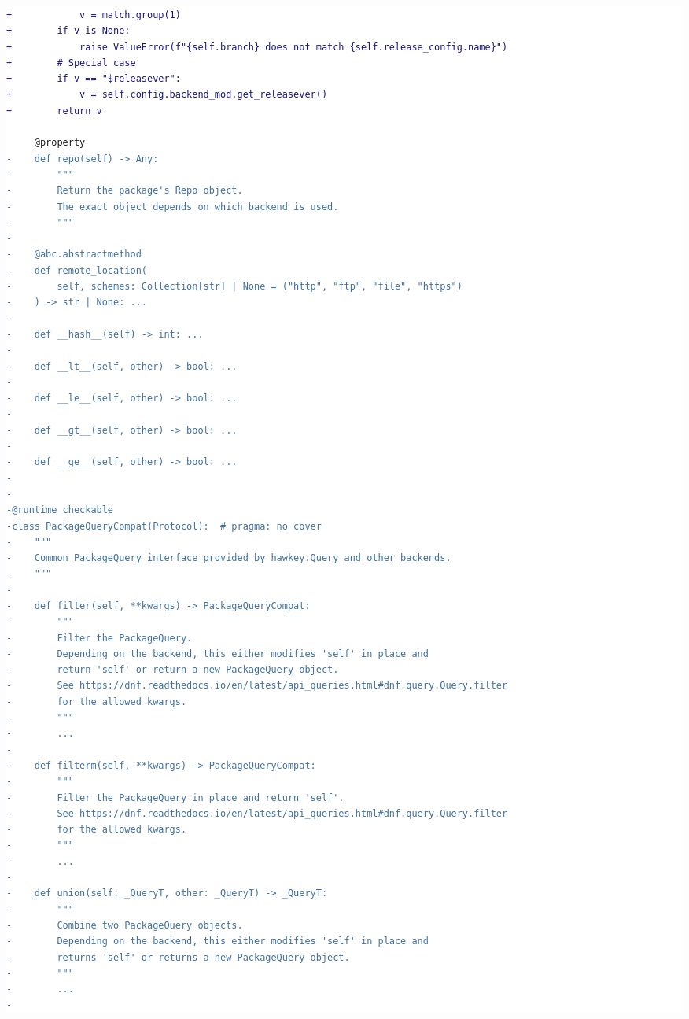 ```diff
+            v = match.group(1)
+        if v is None:
+            raise ValueError(f"{self.branch} does not match {self.release_config.name}")
+        # Special case
+        if v == "$releasever":
+            v = self.config.backend_mod.get_releasever()
+        return v
 
     @property
-    def repo(self) -> Any:
-        """
-        Return the package's Repo object.
-        The exact object depends on which backend is used.
-        """
-
-    @abc.abstractmethod
-    def remote_location(
-        self, schemes: Collection[str] | None = ("http", "ftp", "file", "https")
-    ) -> str | None: ...
-
-    def __hash__(self) -> int: ...
-
-    def __lt__(self, other) -> bool: ...
-
-    def __le__(self, other) -> bool: ...
-
-    def __gt__(self, other) -> bool: ...
-
-    def __ge__(self, other) -> bool: ...
-
-
-@runtime_checkable
-class PackageQueryCompat(Protocol):  # pragma: no cover
-    """
-    Common PackageQuery interface provided by hawkey.Query and other backends.
-    """
-
-    def filter(self, **kwargs) -> PackageQueryCompat:
-        """
-        Filter the PackageQuery.
-        Depending on the backend, this either modifies 'self' in place and
-        return 'self' or return a new PackageQuery object.
-        See https://dnf.readthedocs.io/en/latest/api_queries.html#dnf.query.Query.filter
-        for the allowed kwargs.
-        """
-        ...
-
-    def filterm(self, **kwargs) -> PackageQueryCompat:
-        """
-        Filter the PackageQuery in place and return 'self'.
-        See https://dnf.readthedocs.io/en/latest/api_queries.html#dnf.query.Query.filter
-        for the allowed kwargs.
-        """
-        ...
-
-    def union(self: _QueryT, other: _QueryT) -> _QueryT:
-        """
-        Combine two PackageQuery objects.
-        Depending on the backend, this either modifies 'self' in place and
-        returns 'self' or returns a new PackageQuery object.
-        """
-        ...
-
```